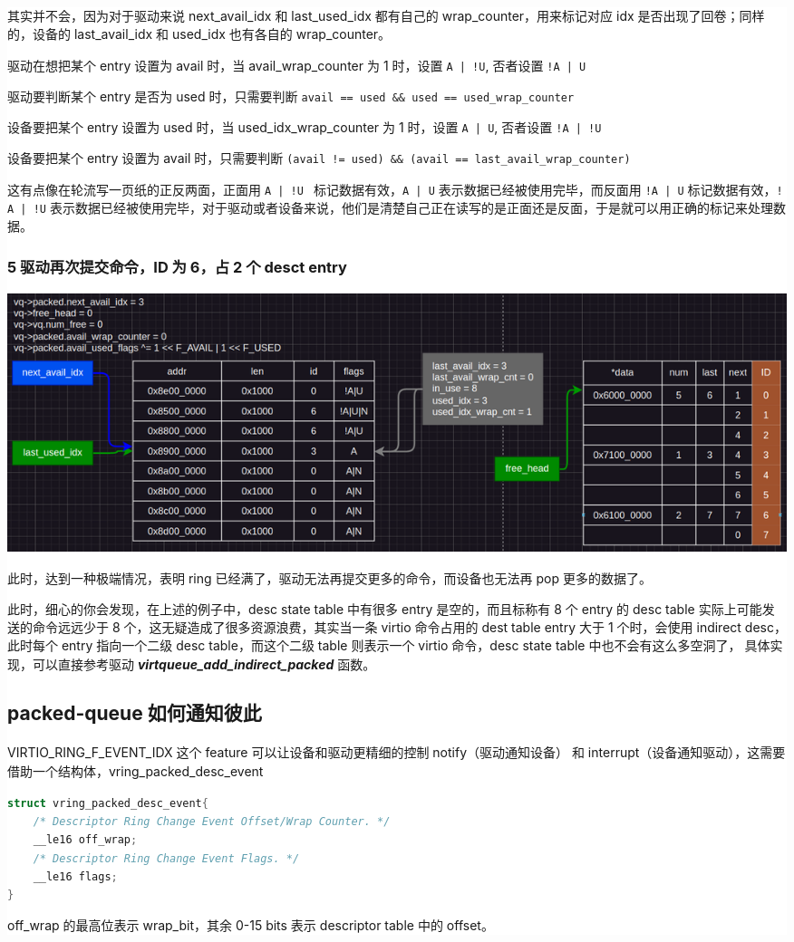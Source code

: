 其实并不会，因为对于驱动来说 next_avail_idx 和 last_used_idx 都有自己的 wrap_counter，用来标记对应 idx 是否出现了回卷；同样的，设备的 last_avail_idx 和 used_idx 也有各自的 wrap_counter。

驱动在想把某个 entry 设置为 avail 时，当  avail_wrap_counter 为 1 时，设置 `A | !U`, 否者设置 `!A | U`

驱动要判断某个 entry 是否为 used 时，只需要判断 `avail == used && used == used_wrap_counter`

设备要把某个 entry 设置为 used 时，当 used_idx_wrap_counter 为 1 时，设置 `A | U`, 否者设置 `!A | !U`

设备要把某个 entry 设置为 avail 时，只需要判断 `(avail != used) && (avail == last_avail_wrap_counter)`

这有点像在轮流写一页纸的正反两面，正面用 `A | !U ` 标记数据有效，`A | U` 表示数据已经被使用完毕，而反面用 `!A | U` 标记数据有效，`!A | !U` 表示数据已经被使用完毕，对于驱动或者设备来说，他们是清楚自己正在读写的是正面还是反面，于是就可以用正确的标记来处理数据。

### 5 驱动再次提交命令，ID 为 6，占 2 个 desct entry

![image-20250326181305774](/assets/linux/packed_vring_8.png)

此时，达到一种极端情况，表明 ring 已经满了，驱动无法再提交更多的命令，而设备也无法再 pop 更多的数据了。

此时，细心的你会发现，在上述的例子中，desc state table 中有很多 entry 是空的，而且标称有 8 个 entry 的 desc table 实际上可能发送的命令远远少于 8 个，这无疑造成了很多资源浪费，其实当一条 virtio 命令占用的 dest table entry 大于 1 个时，会使用 indirect desc，此时每个 entry 指向一个二级 desc table，而这个二级 table 则表示一个 virtio 命令，desc state table 中也不会有这么多空洞了， 具体实现，可以直接参考驱动 ***virtqueue_add_indirect_packed*** 函数。

## packed-queue 如何通知彼此

VIRTIO_RING_F_EVENT_IDX 这个 feature 可以让设备和驱动更精细的控制 notify（驱动通知设备） 和 interrupt（设备通知驱动），这需要借助一个结构体，vring_packed_desc_event

```c
struct vring_packed_desc_event{
    /* Descriptor Ring Change Event Offset/Wrap Counter. */
    __le16 off_wrap;
    /* Descriptor Ring Change Event Flags. */
    __le16 flags;
}
```

off_wrap 的最高位表示 wrap_bit，其余 0-15 bits 表示 descriptor table 中的 offset。
